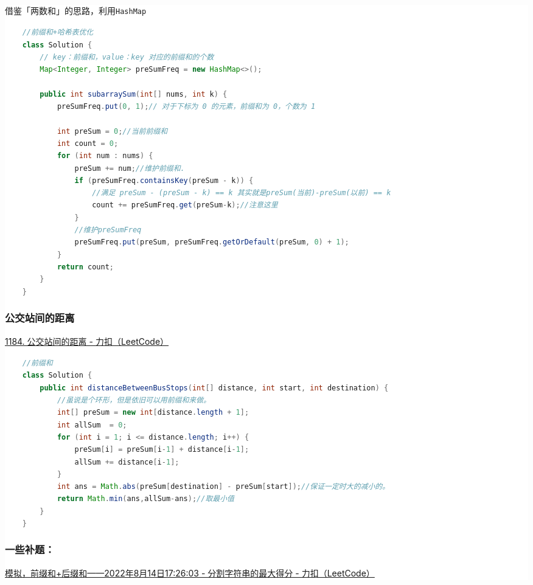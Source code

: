 借鉴「两数和」的思路，利用`HashMap`

```java
    //前缀和+哈希表优化
    class Solution {
        // key：前缀和，value：key 对应的前缀和的个数
        Map<Integer, Integer> preSumFreq = new HashMap<>();

        public int subarraySum(int[] nums, int k) {
            preSumFreq.put(0, 1);// 对于下标为 0 的元素，前缀和为 0，个数为 1

            int preSum = 0;//当前前缀和
            int count = 0;
            for (int num : nums) {
                preSum += num;//维护前缀和.
                if (preSumFreq.containsKey(preSum - k)) {
                    //满足 preSum - (preSum - k) == k 其实就是preSum(当前)-preSum(以前) == k
                    count += preSumFreq.get(preSum-k);//注意这里
                }
                //维护preSumFreq
                preSumFreq.put(preSum, preSumFreq.getOrDefault(preSum, 0) + 1);
            }
            return count;
        }
    }
```

### 公交站间的距离

[1184. 公交站间的距离 - 力扣（LeetCode）](https://leetcode.cn/problems/distance-between-bus-stops/)



```java
    //前缀和
    class Solution {
        public int distanceBetweenBusStops(int[] distance, int start, int destination) {
            //虽说是个环形，但是依旧可以用前缀和来做。
            int[] preSum = new int[distance.length + 1];
            int allSum  = 0;
            for (int i = 1; i <= distance.length; i++) {
                preSum[i] = preSum[i-1] + distance[i-1];
                allSum += distance[i-1];
            }
            int ans = Math.abs(preSum[destination] - preSum[start]);//保证一定时大的减小的。
            return Math.min(ans,allSum-ans);//取最小值
        }
    }
```



### 一些补题：

[模拟，前缀和+后缀和——2022年8月14日17:26:03 - 分割字符串的最大得分 - 力扣（LeetCode）](https://leetcode.cn/problems/maximum-score-after-splitting-a-string/solution/by-ladidol-xa35/)













